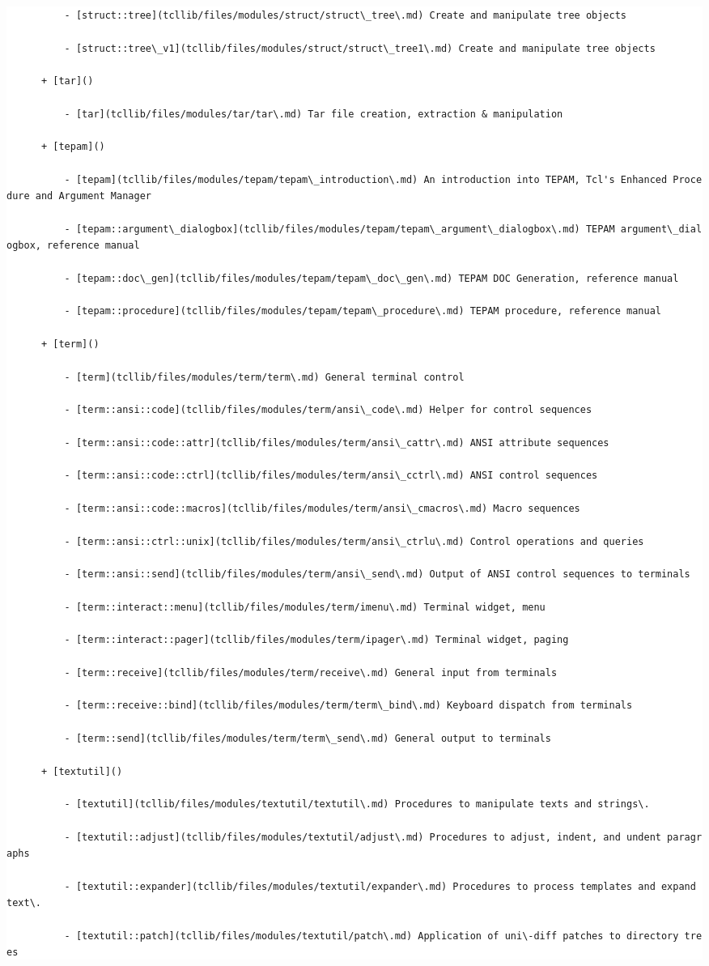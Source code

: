               - [struct::tree](tcllib/files/modules/struct/struct\_tree\.md) Create and manipulate tree objects

              - [struct::tree\_v1](tcllib/files/modules/struct/struct\_tree1\.md) Create and manipulate tree objects

          + [tar]()

              - [tar](tcllib/files/modules/tar/tar\.md) Tar file creation, extraction & manipulation

          + [tepam]()

              - [tepam](tcllib/files/modules/tepam/tepam\_introduction\.md) An introduction into TEPAM, Tcl's Enhanced Procedure and Argument Manager

              - [tepam::argument\_dialogbox](tcllib/files/modules/tepam/tepam\_argument\_dialogbox\.md) TEPAM argument\_dialogbox, reference manual

              - [tepam::doc\_gen](tcllib/files/modules/tepam/tepam\_doc\_gen\.md) TEPAM DOC Generation, reference manual

              - [tepam::procedure](tcllib/files/modules/tepam/tepam\_procedure\.md) TEPAM procedure, reference manual

          + [term]()

              - [term](tcllib/files/modules/term/term\.md) General terminal control

              - [term::ansi::code](tcllib/files/modules/term/ansi\_code\.md) Helper for control sequences

              - [term::ansi::code::attr](tcllib/files/modules/term/ansi\_cattr\.md) ANSI attribute sequences

              - [term::ansi::code::ctrl](tcllib/files/modules/term/ansi\_cctrl\.md) ANSI control sequences

              - [term::ansi::code::macros](tcllib/files/modules/term/ansi\_cmacros\.md) Macro sequences

              - [term::ansi::ctrl::unix](tcllib/files/modules/term/ansi\_ctrlu\.md) Control operations and queries

              - [term::ansi::send](tcllib/files/modules/term/ansi\_send\.md) Output of ANSI control sequences to terminals

              - [term::interact::menu](tcllib/files/modules/term/imenu\.md) Terminal widget, menu

              - [term::interact::pager](tcllib/files/modules/term/ipager\.md) Terminal widget, paging

              - [term::receive](tcllib/files/modules/term/receive\.md) General input from terminals

              - [term::receive::bind](tcllib/files/modules/term/term\_bind\.md) Keyboard dispatch from terminals

              - [term::send](tcllib/files/modules/term/term\_send\.md) General output to terminals

          + [textutil]()

              - [textutil](tcllib/files/modules/textutil/textutil\.md) Procedures to manipulate texts and strings\.

              - [textutil::adjust](tcllib/files/modules/textutil/adjust\.md) Procedures to adjust, indent, and undent paragraphs

              - [textutil::expander](tcllib/files/modules/textutil/expander\.md) Procedures to process templates and expand text\.

              - [textutil::patch](tcllib/files/modules/textutil/patch\.md) Application of uni\-diff patches to directory trees
